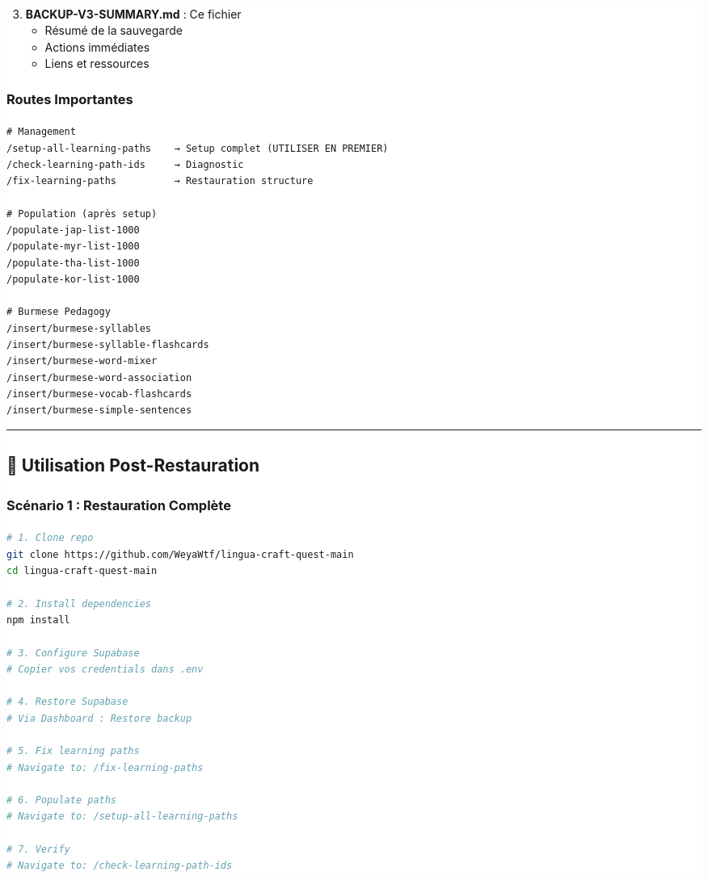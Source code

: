 3. **BACKUP-V3-SUMMARY.md** : Ce fichier
   - Résumé de la sauvegarde
   - Actions immédiates
   - Liens et ressources

### Routes Importantes

```
# Management
/setup-all-learning-paths    → Setup complet (UTILISER EN PREMIER)
/check-learning-path-ids     → Diagnostic
/fix-learning-paths          → Restauration structure

# Population (après setup)
/populate-jap-list-1000
/populate-myr-list-1000
/populate-tha-list-1000
/populate-kor-list-1000

# Burmese Pedagogy
/insert/burmese-syllables
/insert/burmese-syllable-flashcards
/insert/burmese-word-mixer
/insert/burmese-word-association
/insert/burmese-vocab-flashcards
/insert/burmese-simple-sentences
```

---

## 🎯 Utilisation Post-Restauration

### Scénario 1 : Restauration Complète

```bash
# 1. Clone repo
git clone https://github.com/WeyaWtf/lingua-craft-quest-main
cd lingua-craft-quest-main

# 2. Install dependencies
npm install

# 3. Configure Supabase
# Copier vos credentials dans .env

# 4. Restore Supabase
# Via Dashboard : Restore backup

# 5. Fix learning paths
# Navigate to: /fix-learning-paths

# 6. Populate paths
# Navigate to: /setup-all-learning-paths

# 7. Verify
# Navigate to: /check-learning-path-ids
```
